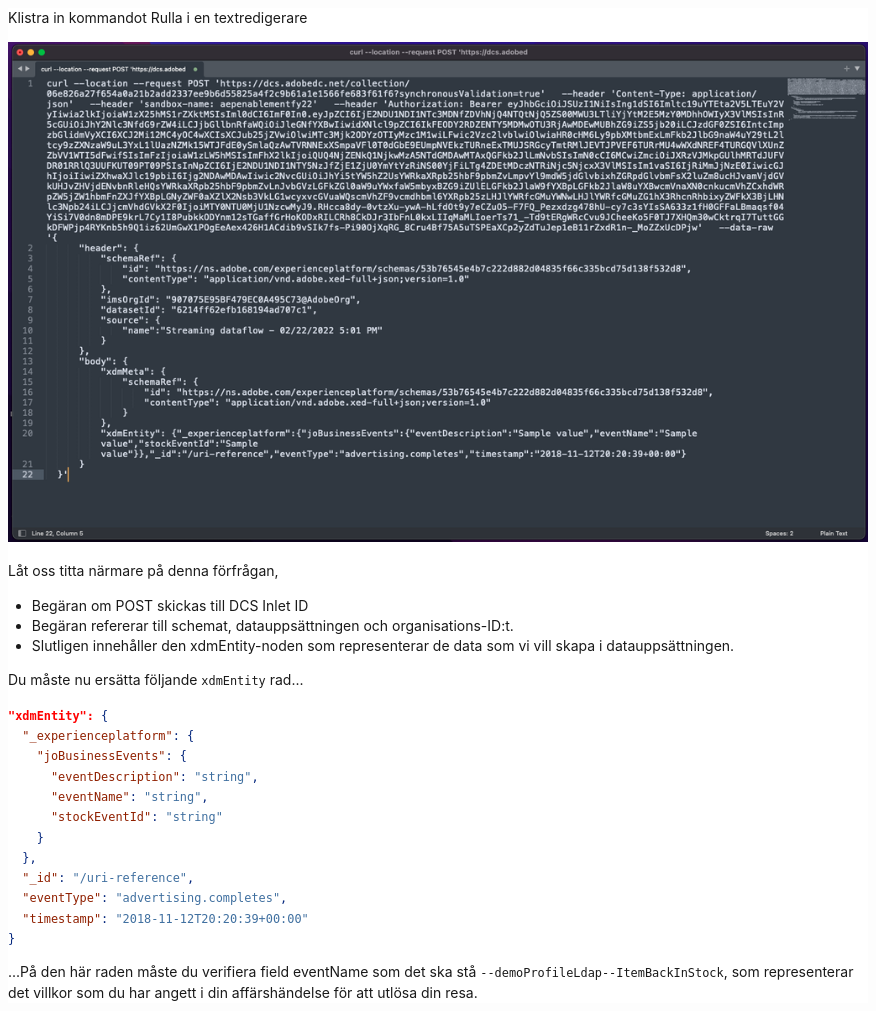 Klistra in kommandot Rulla i en textredigerare

![Journey Optimizer](./images/s5.png)

Låt oss titta närmare på denna förfrågan,

- Begäran om POST skickas till DCS Inlet ID
- Begäran refererar till schemat, datauppsättningen och organisations-ID:t.
- Slutligen innehåller den xdmEntity-noden som representerar de data som vi vill skapa i datauppsättningen.

Du måste nu ersätta följande `xdmEntity` rad...

```json
"xdmEntity": {
  "_experienceplatform": {
    "joBusinessEvents": {
      "eventDescription": "string",
      "eventName": "string",
      "stockEventId": "string"
    }
  },
  "_id": "/uri-reference",
  "eventType": "advertising.completes",
  "timestamp": "2018-11-12T20:20:39+00:00"
}
```

...På den här raden måste du verifiera field eventName som det ska stå `--demoProfileLdap--ItemBackInStock`, som representerar det villkor som du har angett i din affärshändelse för att utlösa din resa.
